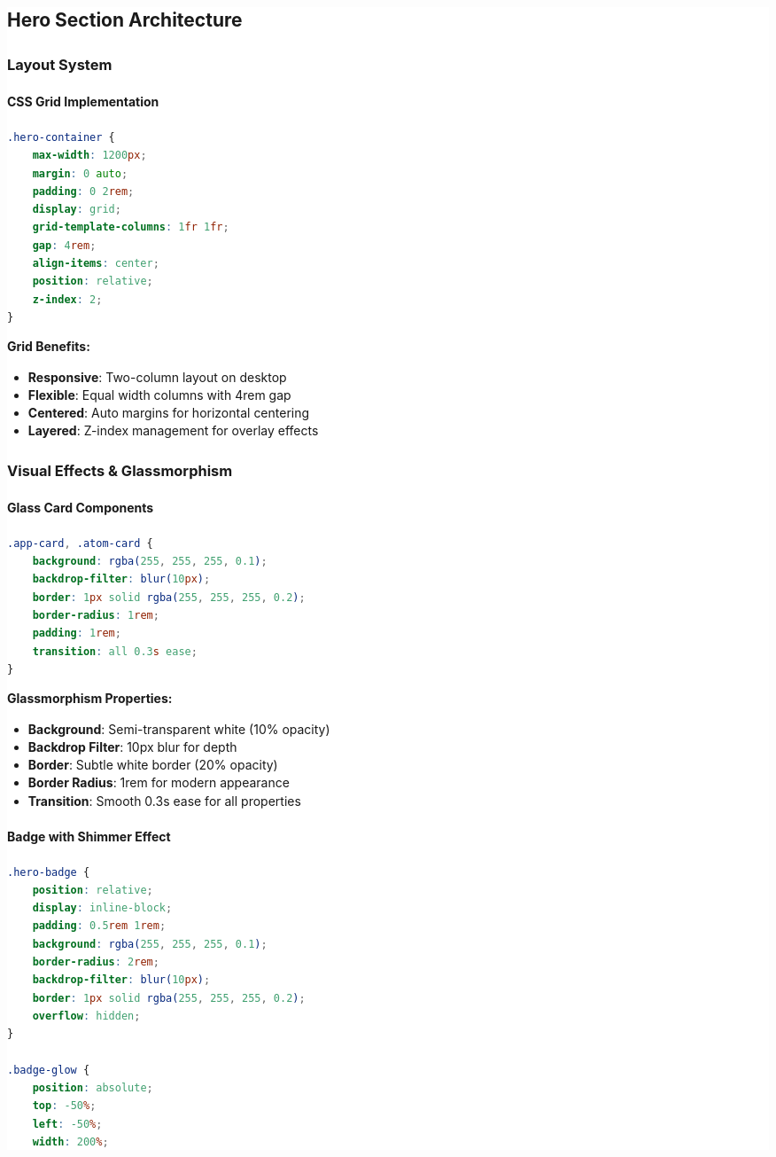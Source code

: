 ## Hero Section Architecture

### Layout System

#### CSS Grid Implementation
```css
.hero-container {
    max-width: 1200px;
    margin: 0 auto;
    padding: 0 2rem;
    display: grid;
    grid-template-columns: 1fr 1fr;
    gap: 4rem;
    align-items: center;
    position: relative;
    z-index: 2;
}
```

**Grid Benefits:**
- **Responsive**: Two-column layout on desktop
- **Flexible**: Equal width columns with 4rem gap
- **Centered**: Auto margins for horizontal centering
- **Layered**: Z-index management for overlay effects

### Visual Effects & Glassmorphism

#### Glass Card Components
```css
.app-card, .atom-card {
    background: rgba(255, 255, 255, 0.1);
    backdrop-filter: blur(10px);
    border: 1px solid rgba(255, 255, 255, 0.2);
    border-radius: 1rem;
    padding: 1rem;
    transition: all 0.3s ease;
}
```

**Glassmorphism Properties:**
- **Background**: Semi-transparent white (10% opacity)
- **Backdrop Filter**: 10px blur for depth
- **Border**: Subtle white border (20% opacity)
- **Border Radius**: 1rem for modern appearance
- **Transition**: Smooth 0.3s ease for all properties

#### Badge with Shimmer Effect
```css
.hero-badge {
    position: relative;
    display: inline-block;
    padding: 0.5rem 1rem;
    background: rgba(255, 255, 255, 0.1);
    border-radius: 2rem;
    backdrop-filter: blur(10px);
    border: 1px solid rgba(255, 255, 255, 0.2);
    overflow: hidden;
}

.badge-glow {
    position: absolute;
    top: -50%;
    left: -50%;
    width: 200%;
```